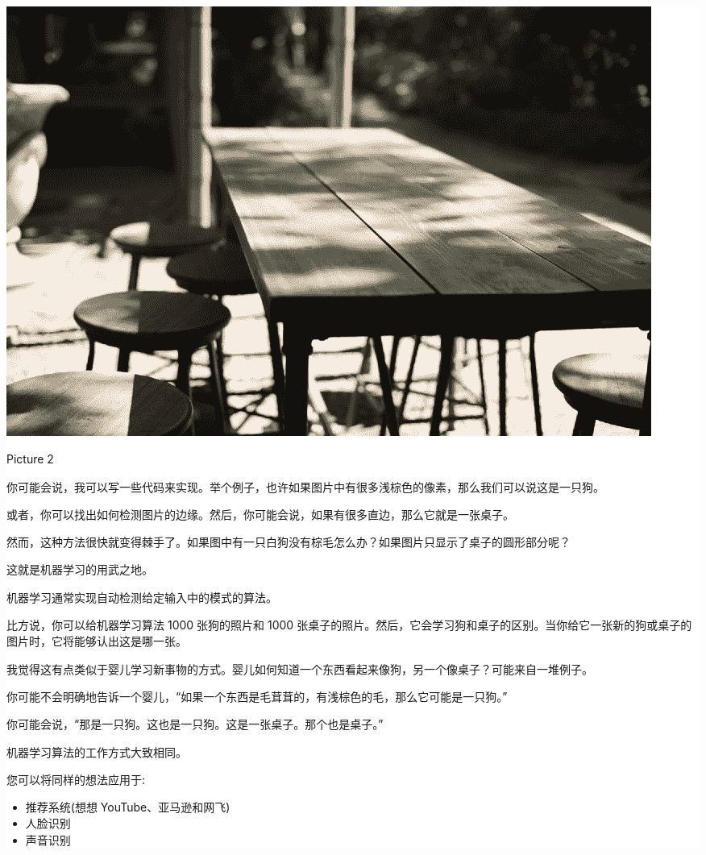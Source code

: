 ![0*gxTn_CbMyCcQ1NFV](img/ceabe2df0e091afef576281d6d920b98.png)

Picture 2

你可能会说，我可以写一些代码来实现。举个例子，也许如果图片中有很多浅棕色的像素，那么我们可以说这是一只狗。

或者，你可以找出如何检测图片的边缘。然后，你可能会说，如果有很多直边，那么它就是一张桌子。

然而，这种方法很快就变得棘手了。如果图中有一只白狗没有棕毛怎么办？如果图片只显示了桌子的圆形部分呢？

这就是机器学习的用武之地。

机器学习通常实现自动检测给定输入中的模式的算法。

比方说，你可以给机器学习算法 1000 张狗的照片和 1000 张桌子的照片。然后，它会学习狗和桌子的区别。当你给它一张新的狗或桌子的图片时，它将能够认出这是哪一张。

我觉得这有点类似于婴儿学习新事物的方式。婴儿如何知道一个东西看起来像狗，另一个像桌子？可能来自一堆例子。

你可能不会明确地告诉一个婴儿，“如果一个东西是毛茸茸的，有浅棕色的毛，那么它可能是一只狗。”

你可能会说，“那是一只狗。这也是一只狗。这是一张桌子。那个也是桌子。”

机器学习算法的工作方式大致相同。

您可以将同样的想法应用于:

*   推荐系统(想想 YouTube、亚马逊和网飞)
*   人脸识别
*   声音识别
